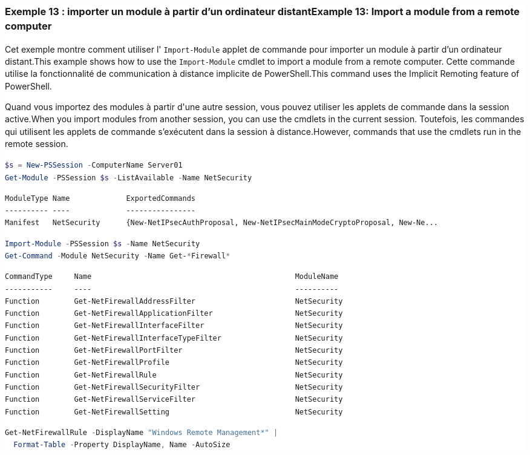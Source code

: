 ### <span data-ttu-id="2e3c4-207">Exemple 13 : importer un module à partir d’un ordinateur distant</span><span class="sxs-lookup"><span data-stu-id="2e3c4-207">Example 13: Import a module from a remote computer</span></span>

<span data-ttu-id="2e3c4-208">Cet exemple montre comment utiliser l' `Import-Module` applet de commande pour importer un module à partir d’un ordinateur distant.</span><span class="sxs-lookup"><span data-stu-id="2e3c4-208">This example shows how to use the `Import-Module` cmdlet to import a module from a remote computer.</span></span>
<span data-ttu-id="2e3c4-209">Cette commande utilise la fonctionnalité de communication à distance implicite de PowerShell.</span><span class="sxs-lookup"><span data-stu-id="2e3c4-209">This command uses the Implicit Remoting feature of PowerShell.</span></span>

<span data-ttu-id="2e3c4-210">Quand vous importez des modules à partir d'une autre session, vous pouvez utiliser les applets de commande dans la session active.</span><span class="sxs-lookup"><span data-stu-id="2e3c4-210">When you import modules from another session, you can use the cmdlets in the current session.</span></span>
<span data-ttu-id="2e3c4-211">Toutefois, les commandes qui utilisent les applets de commande s’exécutent dans la session à distance.</span><span class="sxs-lookup"><span data-stu-id="2e3c4-211">However, commands that use the cmdlets run in the remote session.</span></span>

```powershell
$s = New-PSSession -ComputerName Server01
Get-Module -PSSession $s -ListAvailable -Name NetSecurity
```

```Output
ModuleType Name             ExportedCommands
---------- ----             ----------------
Manifest   NetSecurity      {New-NetIPsecAuthProposal, New-NetIPsecMainModeCryptoProposal, New-Ne...
```

```powershell
Import-Module -PSSession $s -Name NetSecurity
Get-Command -Module NetSecurity -Name Get-*Firewall*
```

```Output
CommandType     Name                                               ModuleName
-----------     ----                                               ----------
Function        Get-NetFirewallAddressFilter                       NetSecurity
Function        Get-NetFirewallApplicationFilter                   NetSecurity
Function        Get-NetFirewallInterfaceFilter                     NetSecurity
Function        Get-NetFirewallInterfaceTypeFilter                 NetSecurity
Function        Get-NetFirewallPortFilter                          NetSecurity
Function        Get-NetFirewallProfile                             NetSecurity
Function        Get-NetFirewallRule                                NetSecurity
Function        Get-NetFirewallSecurityFilter                      NetSecurity
Function        Get-NetFirewallServiceFilter                       NetSecurity
Function        Get-NetFirewallSetting                             NetSecurity
```

```powershell
Get-NetFirewallRule -DisplayName "Windows Remote Management*" |
  Format-Table -Property DisplayName, Name -AutoSize
```
